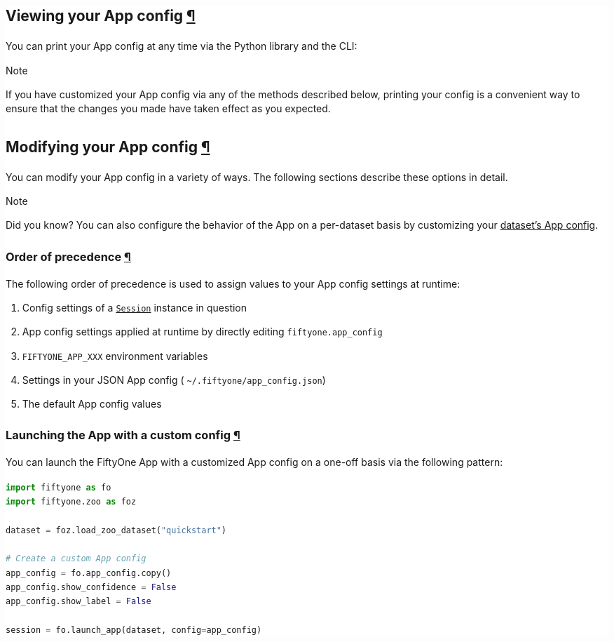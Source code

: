 ## Viewing your App config [¶](\#viewing-your-app-config "Permalink to this headline")

You can print your App config at any time via the Python library and the CLI:

Note

If you have customized your App config via any of the methods described
below, printing your config is a convenient way to ensure that the changes
you made have taken effect as you expected.

## Modifying your App config [¶](\#modifying-your-app-config "Permalink to this headline")

You can modify your App config in a variety of ways. The following sections
describe these options in detail.

Note

Did you know? You can also configure the behavior of the App on a
per-dataset basis by customizing your
[dataset’s App config](using_datasets.md#dataset-app-config).

### Order of precedence [¶](\#id4 "Permalink to this headline")

The following order of precedence is used to assign values to your App config
settings at runtime:

1. Config settings of a
[`Session`](../api/fiftyone.core.session.html#fiftyone.core.session.Session "fiftyone.core.session.Session") instance in question

2. App config settings applied at runtime by directly editing
`fiftyone.app_config`

3. `FIFTYONE_APP_XXX` environment variables

4. Settings in your JSON App config ( `~/.fiftyone/app_config.json`)

5. The default App config values


### Launching the App with a custom config [¶](\#launching-the-app-with-a-custom-config "Permalink to this headline")

You can launch the FiftyOne App with a customized App config on a one-off basis
via the following pattern:

```python
import fiftyone as fo
import fiftyone.zoo as foz

dataset = foz.load_zoo_dataset("quickstart")

# Create a custom App config
app_config = fo.app_config.copy()
app_config.show_confidence = False
app_config.show_label = False

session = fo.launch_app(dataset, config=app_config)

```

